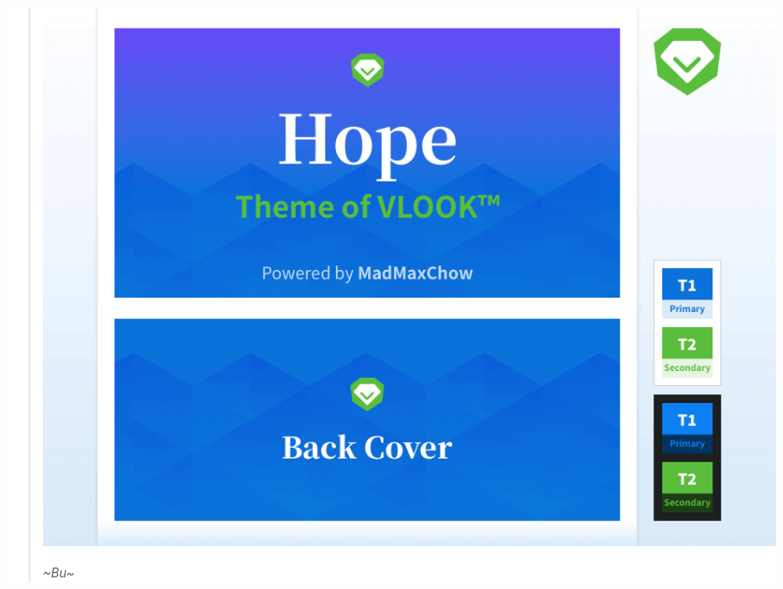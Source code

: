 > [![Inspired by movie "Titanic", default font style "Literary"](pic/vlook-theme-hope.png?srcset=@2x#card "Hope Ocean Heart")](theme-hope.html)
>
> _~Bu~_
